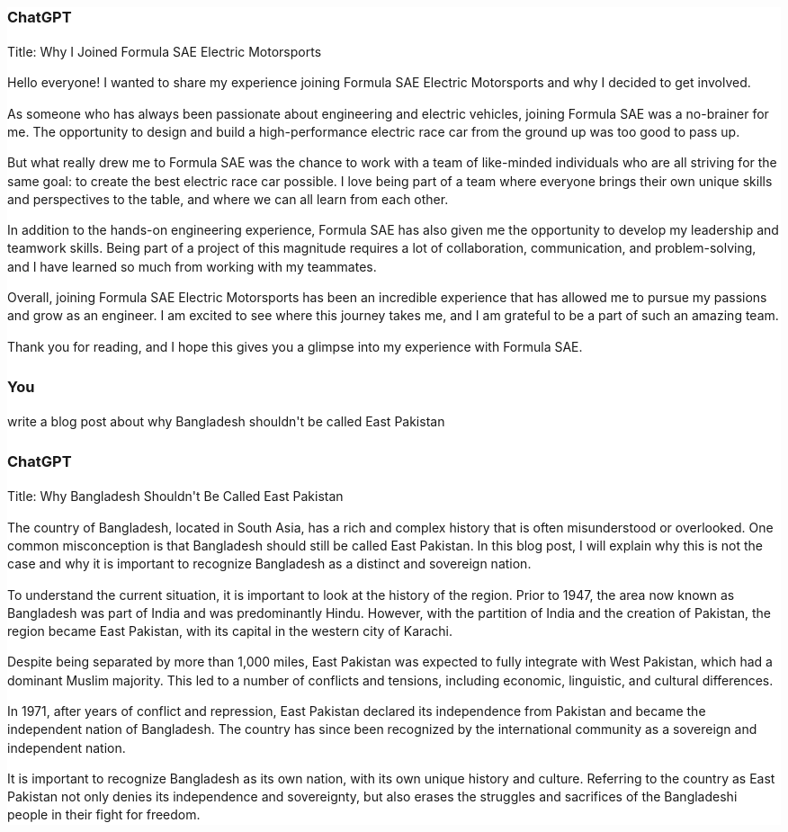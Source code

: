 ### ChatGPT

Title: Why I Joined Formula SAE Electric Motorsports

Hello everyone! I wanted to share my experience joining Formula SAE Electric Motorsports and why I decided to get involved.

As someone who has always been passionate about engineering and electric vehicles, joining Formula SAE was a no-brainer for me. The opportunity to design and build a high-performance electric race car from the ground up was too good to pass up.

But what really drew me to Formula SAE was the chance to work with a team of like-minded individuals who are all striving for the same goal: to create the best electric race car possible. I love being part of a team where everyone brings their own unique skills and perspectives to the table, and where we can all learn from each other.

In addition to the hands-on engineering experience, Formula SAE has also given me the opportunity to develop my leadership and teamwork skills. Being part of a project of this magnitude requires a lot of collaboration, communication, and problem-solving, and I have learned so much from working with my teammates.

Overall, joining Formula SAE Electric Motorsports has been an incredible experience that has allowed me to pursue my passions and grow as an engineer. I am excited to see where this journey takes me, and I am grateful to be a part of such an amazing team.

Thank you for reading, and I hope this gives you a glimpse into my experience with Formula SAE.

### You
write a blog post about why Bangladesh shouldn't be called East Pakistan

### ChatGPT

Title: Why Bangladesh Shouldn't Be Called East Pakistan

The country of Bangladesh, located in South Asia, has a rich and complex history that is often misunderstood or overlooked. One common misconception is that Bangladesh should still be called East Pakistan. In this blog post, I will explain why this is not the case and why it is important to recognize Bangladesh as a distinct and sovereign nation.

To understand the current situation, it is important to look at the history of the region. Prior to 1947, the area now known as Bangladesh was part of India and was predominantly Hindu. However, with the partition of India and the creation of Pakistan, the region became East Pakistan, with its capital in the western city of Karachi.

Despite being separated by more than 1,000 miles, East Pakistan was expected to fully integrate with West Pakistan, which had a dominant Muslim majority. This led to a number of conflicts and tensions, including economic, linguistic, and cultural differences.

In 1971, after years of conflict and repression, East Pakistan declared its independence from Pakistan and became the independent nation of Bangladesh. The country has since been recognized by the international community as a sovereign and independent nation.

It is important to recognize Bangladesh as its own nation, with its own unique history and culture. Referring to the country as East Pakistan not only denies its independence and sovereignty, but also erases the struggles and sacrifices of the Bangladeshi people in their fight for freedom.

